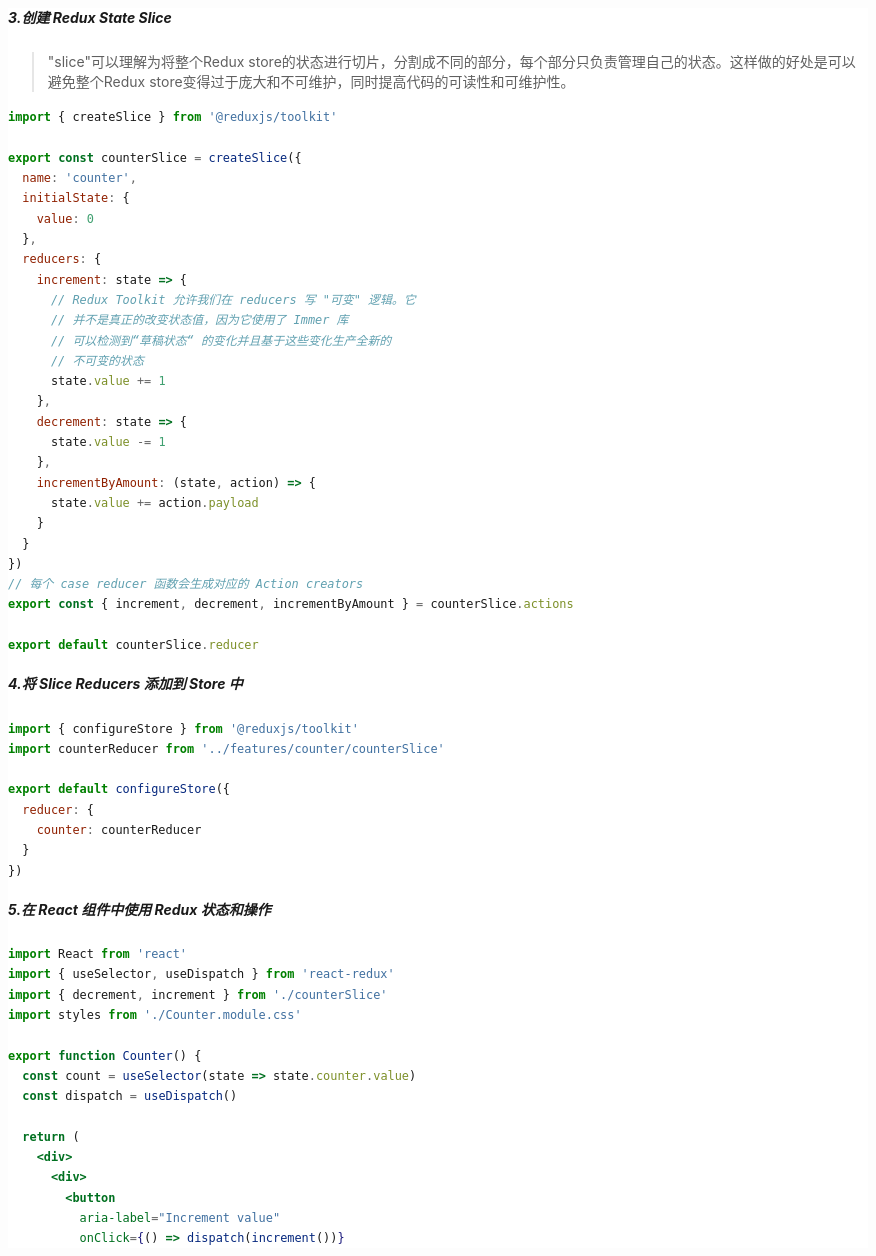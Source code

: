 ##### 3.创建 Redux State Slice

> "slice"可以理解为将整个Redux store的状态进行切片，分割成不同的部分，每个部分只负责管理自己的状态。这样做的好处是可以避免整个Redux store变得过于庞大和不可维护，同时提高代码的可读性和可维护性。

```js
import { createSlice } from '@reduxjs/toolkit'

export const counterSlice = createSlice({
  name: 'counter',
  initialState: {
    value: 0
  },
  reducers: {
    increment: state => {
      // Redux Toolkit 允许我们在 reducers 写 "可变" 逻辑。它
      // 并不是真正的改变状态值，因为它使用了 Immer 库
      // 可以检测到“草稿状态“ 的变化并且基于这些变化生产全新的
      // 不可变的状态
      state.value += 1
    },
    decrement: state => {
      state.value -= 1
    },
    incrementByAmount: (state, action) => {
      state.value += action.payload
    }
  }
})
// 每个 case reducer 函数会生成对应的 Action creators
export const { increment, decrement, incrementByAmount } = counterSlice.actions

export default counterSlice.reducer
```

##### 4.将 Slice Reducers 添加到 Store 中

```js
import { configureStore } from '@reduxjs/toolkit'
import counterReducer from '../features/counter/counterSlice'

export default configureStore({
  reducer: {
    counter: counterReducer
  }
})
```

##### 5.在 React 组件中使用 Redux 状态和操作

```jsx
import React from 'react'
import { useSelector, useDispatch } from 'react-redux'
import { decrement, increment } from './counterSlice'
import styles from './Counter.module.css'

export function Counter() {
  const count = useSelector(state => state.counter.value)
  const dispatch = useDispatch()

  return (
    <div>
      <div>
        <button
          aria-label="Increment value"
          onClick={() => dispatch(increment())}
```